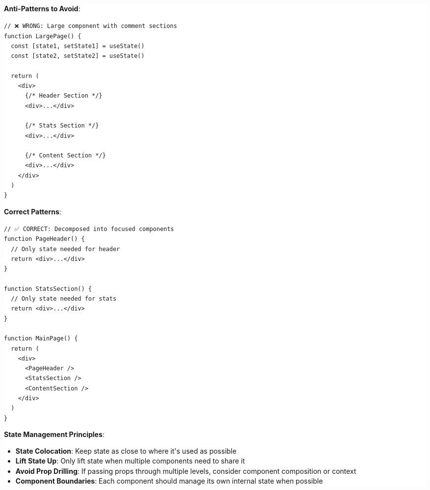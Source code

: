 **Anti-Patterns to Avoid**:

```tsx
// ❌ WRONG: Large component with comment sections
function LargePage() {
  const [state1, setState1] = useState()
  const [state2, setState2] = useState()

  return (
    <div>
      {/* Header Section */}
      <div>...</div>

      {/* Stats Section */}
      <div>...</div>

      {/* Content Section */}
      <div>...</div>
    </div>
  )
}
```

**Correct Patterns**:

```tsx
// ✅ CORRECT: Decomposed into focused components
function PageHeader() {
  // Only state needed for header
  return <div>...</div>
}

function StatsSection() {
  // Only state needed for stats
  return <div>...</div>
}

function MainPage() {
  return (
    <div>
      <PageHeader />
      <StatsSection />
      <ContentSection />
    </div>
  )
}
```

**State Management Principles**:

- **State Colocation**: Keep state as close to where it's used as possible
- **Lift State Up**: Only lift state when multiple components need to share it
- **Avoid Prop Drilling**: If passing props through multiple levels, consider component composition or context
- **Component Boundaries**: Each component should manage its own internal state when possible

